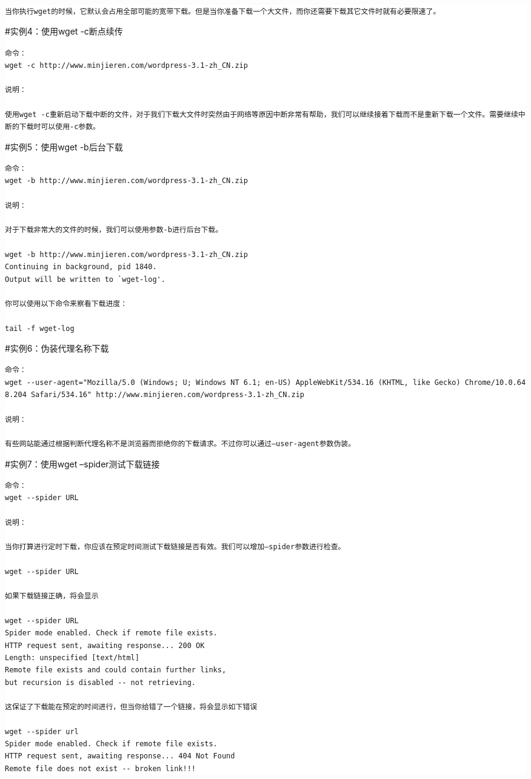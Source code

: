     当你执行wget的时候，它默认会占用全部可能的宽带下载。但是当你准备下载一个大文件，而你还需要下载其它文件时就有必要限速了。
    
#实例4：使用wget -c断点续传
    
    命令：
    wget -c http://www.minjieren.com/wordpress-3.1-zh_CN.zip
    
    说明：
    
    使用wget -c重新启动下载中断的文件，对于我们下载大文件时突然由于网络等原因中断非常有帮助，我们可以继续接着下载而不是重新下载一个文件。需要继续中断的下载时可以使用-c参数。
    
#实例5：使用wget -b后台下载
    
    命令：
    wget -b http://www.minjieren.com/wordpress-3.1-zh_CN.zip
    
    说明：
    
    对于下载非常大的文件的时候，我们可以使用参数-b进行后台下载。
    
    wget -b http://www.minjieren.com/wordpress-3.1-zh_CN.zip
    Continuing in background, pid 1840.
    Output will be written to `wget-log'.
    
    你可以使用以下命令来察看下载进度：
    
    tail -f wget-log
    
#实例6：伪装代理名称下载
    
    命令：
    wget --user-agent="Mozilla/5.0 (Windows; U; Windows NT 6.1; en-US) AppleWebKit/534.16 (KHTML, like Gecko) Chrome/10.0.648.204 Safari/534.16" http://www.minjieren.com/wordpress-3.1-zh_CN.zip
    
    说明：
    
    有些网站能通过根据判断代理名称不是浏览器而拒绝你的下载请求。不过你可以通过–user-agent参数伪装。
    
#实例7：使用wget –spider测试下载链接
    
    命令：
    wget --spider URL
    
    说明：
    
    当你打算进行定时下载，你应该在预定时间测试下载链接是否有效。我们可以增加–spider参数进行检查。
    
    wget --spider URL
    
    如果下载链接正确，将会显示
    
    wget --spider URL
    Spider mode enabled. Check if remote file exists.
    HTTP request sent, awaiting response... 200 OK
    Length: unspecified [text/html]
    Remote file exists and could contain further links,
    but recursion is disabled -- not retrieving.
    
    这保证了下载能在预定的时间进行，但当你给错了一个链接，将会显示如下错误
    
    wget --spider url
    Spider mode enabled. Check if remote file exists.
    HTTP request sent, awaiting response... 404 Not Found
    Remote file does not exist -- broken link!!!
    